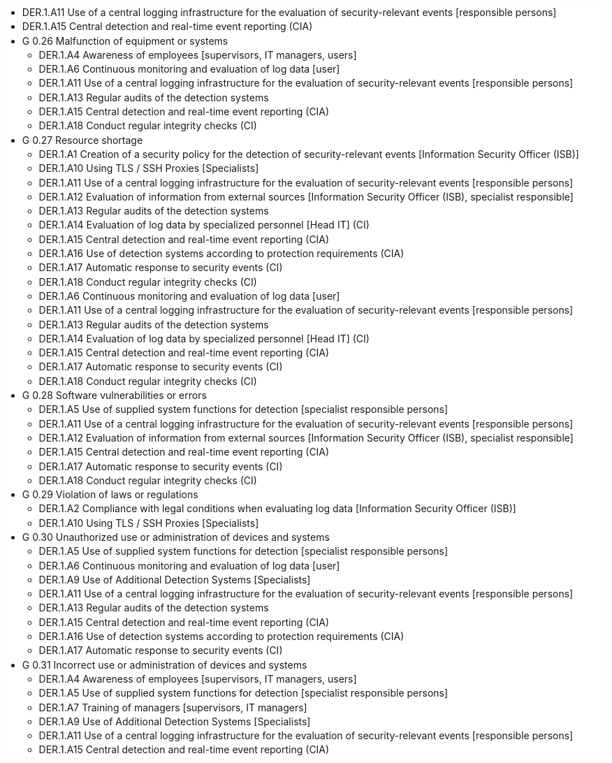  * DER.1.A11 Use of a central logging infrastructure for the evaluation of security-relevant events [responsible persons]
  * DER.1.A15 Central detection and real-time event reporting (CIA)
* G 0.26 Malfunction of equipment or systems
  * DER.1.A4 Awareness of employees [supervisors, IT managers, users]
  * DER.1.A6 Continuous monitoring and evaluation of log data [user]
  * DER.1.A11 Use of a central logging infrastructure for the evaluation of security-relevant events [responsible persons]
  * DER.1.A13 Regular audits of the detection systems
  * DER.1.A15 Central detection and real-time event reporting (CIA)
  * DER.1.A18 Conduct regular integrity checks (CI)
* G 0.27 Resource shortage
  * DER.1.A1 Creation of a security policy for the detection of security-relevant events [Information Security Officer (ISB)]
  * DER.1.A10 Using TLS / SSH Proxies [Specialists]
  * DER.1.A11 Use of a central logging infrastructure for the evaluation of security-relevant events [responsible persons]
  * DER.1.A12 Evaluation of information from external sources [Information Security Officer (ISB), specialist responsible]
  * DER.1.A13 Regular audits of the detection systems
  * DER.1.A14 Evaluation of log data by specialized personnel [Head IT] (CI)
  * DER.1.A15 Central detection and real-time event reporting (CIA)
  * DER.1.A16 Use of detection systems according to protection requirements (CIA)
  * DER.1.A17 Automatic response to security events (CI)
  * DER.1.A18 Conduct regular integrity checks (CI)
  * DER.1.A6 Continuous monitoring and evaluation of log data [user]
  * DER.1.A11 Use of a central logging infrastructure for the evaluation of security-relevant events [responsible persons]
  * DER.1.A13 Regular audits of the detection systems
  * DER.1.A14 Evaluation of log data by specialized personnel [Head IT] (CI)
  * DER.1.A15 Central detection and real-time event reporting (CIA)
  * DER.1.A17 Automatic response to security events (CI)
  * DER.1.A18 Conduct regular integrity checks (CI)
* G 0.28 Software vulnerabilities or errors
  * DER.1.A5 Use of supplied system functions for detection [specialist responsible persons]
  * DER.1.A11 Use of a central logging infrastructure for the evaluation of security-relevant events [responsible persons]
  * DER.1.A12 Evaluation of information from external sources [Information Security Officer (ISB), specialist responsible]
  * DER.1.A15 Central detection and real-time event reporting (CIA)
  * DER.1.A17 Automatic response to security events (CI)
  * DER.1.A18 Conduct regular integrity checks (CI)
* G 0.29 Violation of laws or regulations
  * DER.1.A2 Compliance with legal conditions when evaluating log data [Information Security Officer (ISB)]
  * DER.1.A10 Using TLS / SSH Proxies [Specialists]
* G 0.30 Unauthorized use or administration of devices and systems
  * DER.1.A5 Use of supplied system functions for detection [specialist responsible persons]
  * DER.1.A6 Continuous monitoring and evaluation of log data [user]
  * DER.1.A9 Use of Additional Detection Systems [Specialists]
  * DER.1.A11 Use of a central logging infrastructure for the evaluation of security-relevant events [responsible persons]
  * DER.1.A13 Regular audits of the detection systems
  * DER.1.A15 Central detection and real-time event reporting (CIA)
  * DER.1.A16 Use of detection systems according to protection requirements (CIA)
  * DER.1.A17 Automatic response to security events (CI)
* G 0.31 Incorrect use or administration of devices and systems
  * DER.1.A4 Awareness of employees [supervisors, IT managers, users]
  * DER.1.A5 Use of supplied system functions for detection [specialist responsible persons]
  * DER.1.A7 Training of managers [supervisors, IT managers]
  * DER.1.A9 Use of Additional Detection Systems [Specialists]
  * DER.1.A11 Use of a central logging infrastructure for the evaluation of security-relevant events [responsible persons]
  * DER.1.A15 Central detection and real-time event reporting (CIA)